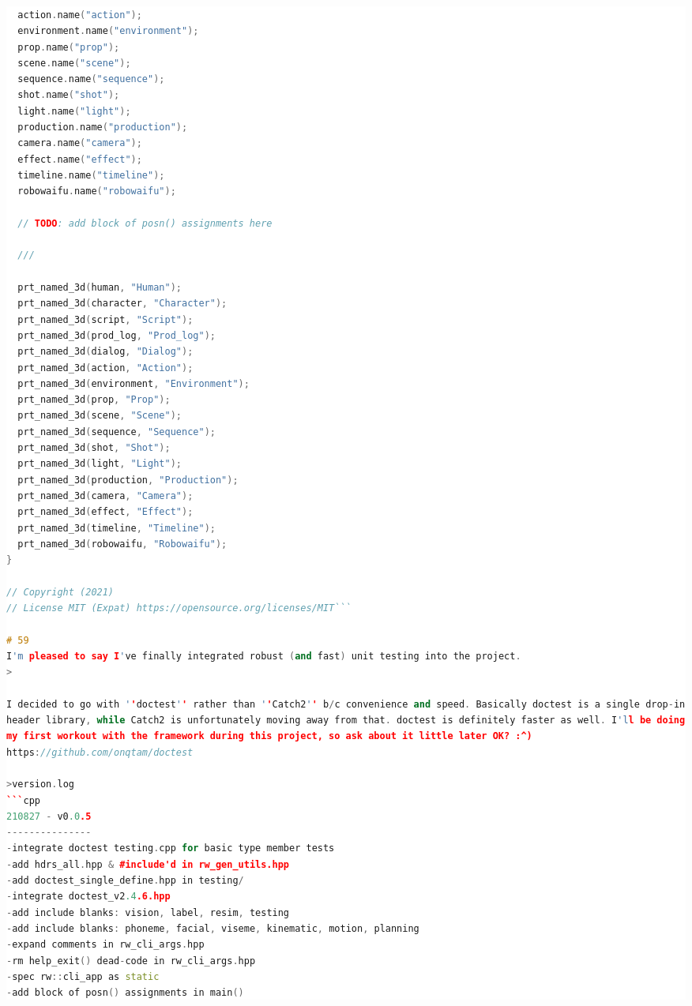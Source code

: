 ```cpp
  action.name("action");
  environment.name("environment");
  prop.name("prop");
  scene.name("scene");
  sequence.name("sequence");
  shot.name("shot");
  light.name("light");
  production.name("production");
  camera.name("camera");
  effect.name("effect");
  timeline.name("timeline");
  robowaifu.name("robowaifu");

  // TODO: add block of posn() assignments here

  ///

  prt_named_3d(human, "Human");
  prt_named_3d(character, "Character");
  prt_named_3d(script, "Script");
  prt_named_3d(prod_log, "Prod_log");
  prt_named_3d(dialog, "Dialog");
  prt_named_3d(action, "Action");
  prt_named_3d(environment, "Environment");
  prt_named_3d(prop, "Prop");
  prt_named_3d(scene, "Scene");
  prt_named_3d(sequence, "Sequence");
  prt_named_3d(shot, "Shot");
  prt_named_3d(light, "Light");
  prt_named_3d(production, "Production");
  prt_named_3d(camera, "Camera");
  prt_named_3d(effect, "Effect");
  prt_named_3d(timeline, "Timeline");
  prt_named_3d(robowaifu, "Robowaifu");
}

// Copyright (2021)
// License MIT (Expat) https://opensource.org/licenses/MIT```

# 59
I'm pleased to say I've finally integrated robust (and fast) unit testing into the project. 
>

I decided to go with ''doctest'' rather than ''Catch2'' b/c convenience and speed. Basically doctest is a single drop-in header library, while Catch2 is unfortunately moving away from that. doctest is definitely faster as well. I'll be doing my first workout with the framework during this project, so ask about it little later OK? :^)
https://github.com/onqtam/doctest

>version.log
```cpp
210827 - v0.0.5
---------------
-integrate doctest testing.cpp for basic type member tests
-add hdrs_all.hpp & #include'd in rw_gen_utils.hpp
-add doctest_single_define.hpp in testing/
-integrate doctest_v2.4.6.hpp
-add include blanks: vision, label, resim, testing
-add include blanks: phoneme, facial, viseme, kinematic, motion, planning
-expand comments in rw_cli_args.hpp
-rm help_exit() dead-code in rw_cli_args.hpp
-spec rw::cli_app as static
-add block of posn() assignments in main()
```
